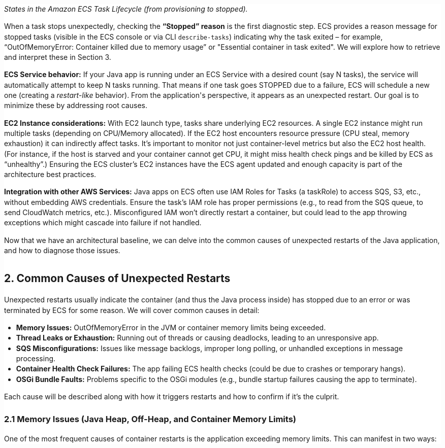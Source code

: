 &#x20;_States in the Amazon ECS Task Lifecycle (from provisioning to stopped)._

When a task stops unexpectedly, checking the **“Stopped” reason** is the first diagnostic step. ECS provides a reason message for stopped tasks (visible in the ECS console or via CLI `describe-tasks`) indicating why the task exited – for example, “OutOfMemoryError: Container killed due to memory usage” or "Essential container in task exited". We will explore how to retrieve and interpret these in Section 3.

**ECS Service behavior:** If your Java app is running under an ECS Service with a desired count (say N tasks), the service will automatically attempt to keep N tasks running. That means if one task goes STOPPED due to a failure, ECS will schedule a new one (creating a _restart-like_ behavior). From the application's perspective, it appears as an unexpected restart. Our goal is to minimize these by addressing root causes.

**EC2 Instance considerations:** With EC2 launch type, tasks share underlying EC2 resources. A single EC2 instance might run multiple tasks (depending on CPU/Memory allocated). If the EC2 host encounters resource pressure (CPU steal, memory exhaustion) it can indirectly affect tasks. It’s important to monitor not just container-level metrics but also the EC2 host health. (For instance, if the host is starved and your container cannot get CPU, it might miss health check pings and be killed by ECS as “unhealthy”.) Ensuring the ECS cluster’s EC2 instances have the ECS agent updated and enough capacity is part of the architecture best practices.

**Integration with other AWS Services:** Java apps on ECS often use IAM Roles for Tasks (a taskRole) to access SQS, S3, etc., without embedding AWS credentials. Ensure the task’s IAM role has proper permissions (e.g., to read from the SQS queue, to send CloudWatch metrics, etc.). Misconfigured IAM won’t directly restart a container, but could lead to the app throwing exceptions which might cascade into failure if not handled.

Now that we have an architectural baseline, we can delve into the common causes of unexpected restarts of the Java application, and how to diagnose those issues.

## 2. Common Causes of Unexpected Restarts

Unexpected restarts usually indicate the container (and thus the Java process inside) has stopped due to an error or was terminated by ECS for some reason. We will cover common causes in detail:

- **Memory Issues:** OutOfMemoryError in the JVM or container memory limits being exceeded.
- **Thread Leaks or Exhaustion:** Running out of threads or causing deadlocks, leading to an unresponsive app.
- **SQS Misconfigurations:** Issues like message backlogs, improper long polling, or unhandled exceptions in message processing.
- **Container Health Check Failures:** The app failing ECS health checks (could be due to crashes or temporary hangs).
- **OSGi Bundle Faults:** Problems specific to the OSGi modules (e.g., bundle startup failures causing the app to terminate).

Each cause will be described along with how it triggers restarts and how to confirm if it’s the culprit.

### 2.1 Memory Issues (Java Heap, Off-Heap, and Container Memory Limits)

One of the most frequent causes of container restarts is the application exceeding memory limits. This can manifest in two ways:
